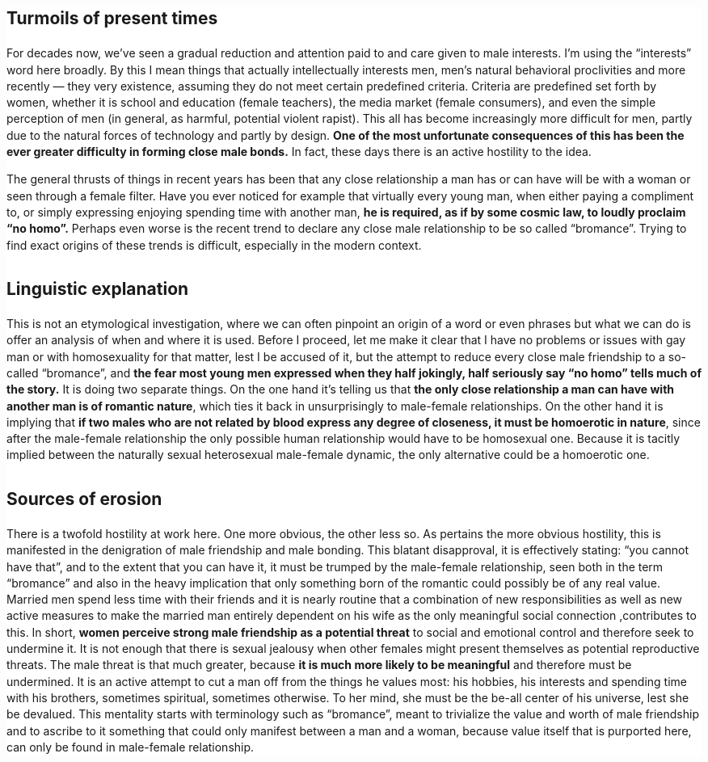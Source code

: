 ## Turmoils of present times

For decades now, we’ve seen a gradual reduction and attention paid to and care given to male interests. I’m using the “interests” word here broadly. By this I mean things that actually intellectually interests men, men’s natural behavioral proclivities and more recently — they very existence, assuming they do not meet certain predefined criteria. Criteria are predefined set forth by women, whether it is school and education (female teachers), the media market (female consumers), and even the simple perception of men (in general, as harmful, potential violent rapist). This all has become increasingly more difficult for men, partly due to the natural forces of technology and partly by design. **One of the most unfortunate consequences of this has been the ever greater difficulty in forming close male bonds.** In fact, these days there is an active hostility to the idea.

The general thrusts of things in recent years has been that any close relationship a man has or can have will be with a woman or seen through a female filter. Have you ever noticed for example that virtually every young man, when either paying a compliment to, or simply expressing enjoying spending time with another man, **he is required, as if by some cosmic law, to loudly proclaim “no homo”.** Perhaps even worse is the recent trend to declare any close male relationship to be so called “bromance”. Trying to find exact origins of these trends is difficult, especially in the modern context.

## Linguistic explanation

This is not an etymological investigation, where we can often pinpoint an origin of a word or even phrases but what we can do is offer an analysis of when and where it is used. Before I proceed, let me make it clear that I have no problems or issues with gay man or with homosexuality for that matter, lest I be accused of it, but the attempt to reduce every close male friendship to a so-called “bromance”, and **the fear most young men expressed when they half jokingly, half seriously say “no homo” tells much of the story.** It is doing two separate things. On the one hand it’s telling us that **the only close relationship a man can have with another man is of romantic nature**, which ties it back in unsurprisingly to male-female relationships. On the other hand it is implying that **if two males who are not related by blood express any degree of closeness, it must be homoerotic in nature**, since after the male-female relationship the only possible human relationship would have to be homosexual one. Because it is tacitly implied between the naturally sexual heterosexual male-female dynamic, the only alternative could be a homoerotic one.

## Sources of erosion

There is a twofold hostility at work here. One more obvious, the other less so. As pertains the more obvious hostility, this is manifested in the denigration of male friendship and male bonding. This blatant disapproval, it is effectively stating: “you cannot have that”, and to the extent that you can have it, it must be trumped by the male-female relationship, seen both in the term “bromance” and also in the heavy implication that only something born of the romantic could possibly be of any real value. Married men spend less time with their friends and it is nearly routine that a combination of new responsibilities as well as new active measures to make the married man entirely dependent on his wife as the only meaningful social connection ,contributes to this. In short, **women perceive strong male friendship as a potential threat** to social and emotional control and therefore seek to undermine it. It is not enough that there is sexual jealousy when other females might present themselves as potential reproductive threats. The male threat is that much greater, because **it is much more likely to be meaningful** and therefore must be undermined. It is an active attempt to cut a man off from the things he values most: his hobbies, his interests and spending time with his brothers, sometimes spiritual, sometimes otherwise. To her mind, she must be the be-all center of his universe, lest she be devalued. This mentality starts with terminology such as “bromance”, meant to trivialize the value and worth of male friendship and to ascribe to it something that could only manifest between a man and a woman, because value itself that is purported here, can only be found in male-female relationship.
